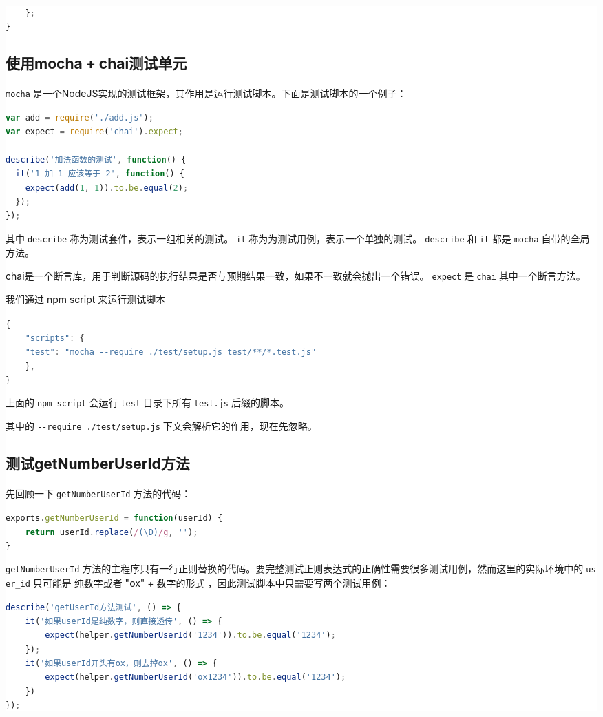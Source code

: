 ```javascript
    };
}
```

## 使用mocha + chai测试单元
`mocha` 是一个NodeJS实现的测试框架，其作用是运行测试脚本。下面是测试脚本的一个例子：
```javascript
var add = require('./add.js');
var expect = require('chai').expect;

describe('加法函数的测试', function() {
  it('1 加 1 应该等于 2', function() {
    expect(add(1, 1)).to.be.equal(2);
  });
});
```

其中 `describe` 称为测试套件，表示一组相关的测试。 `it` 称为为测试用例，表示一个单独的测试。 `describe` 和 `it` 都是 `mocha` 自带的全局方法。

chai是一个断言库，用于判断源码的执行结果是否与预期结果一致，如果不一致就会抛出一个错误。 `expect` 是 `chai` 其中一个断言方法。

我们通过 npm script 来运行测试脚本
```javascript
{
    "scripts": {
    "test": "mocha --require ./test/setup.js test/**/*.test.js"
    },
}
```

上面的 `npm script` 会运行 `test` 目录下所有 `test.js` 后缀的脚本。

其中的 `--require ./test/setup.js` 下文会解析它的作用，现在先忽略。

## 测试getNumberUserId方法
先回顾一下 `getNumberUserId` 方法的代码：

```javascript
exports.getNumberUserId = function(userId) {
    return userId.replace(/(\D)/g, '');
}
```

`getNumberUserId` 方法的主程序只有一行正则替换的代码。要完整测试正则表达式的正确性需要很多测试用例，然而这里的实际环境中的 `user_id` 只可能是 纯数字或者 "ox" + 数字的形式 ，因此测试脚本中只需要写两个测试用例：

```javascript
describe('getUserId方法测试', () => {
    it('如果userId是纯数字，则直接透传', () => {
        expect(helper.getNumberUserId('1234')).to.be.equal('1234');
    });
    it('如果userId开头有ox，则去掉ox', () => {
        expect(helper.getNumberUserId('ox1234')).to.be.equal('1234'); 
    })
});
```
